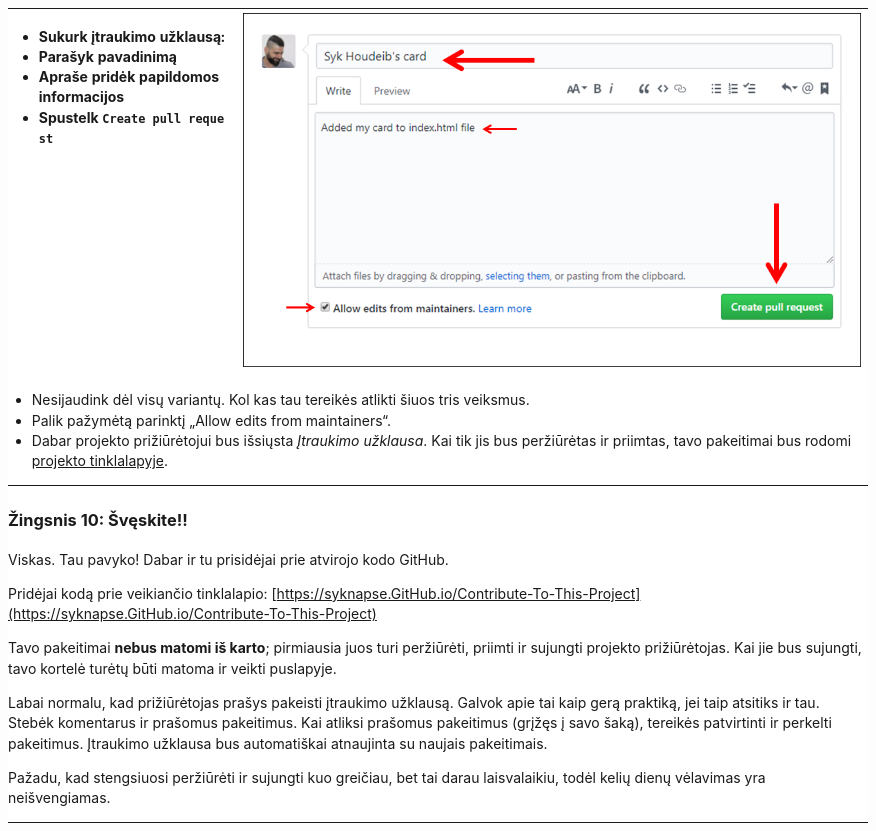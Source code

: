 | <ul><li>Sukurk įtraukimo užklausą:</li><li>Parašyk pavadinimą</li><li>Apraše pridėk papildomos informacijos</li><li>Spustelk `Create pull request`</li></ul> | ![Submit a Pull Request](/readme-only/pull-request-open.PNG "Spausk žalią mygtuką. Nebijok!") |
| :----------------------------------------------------------------------------------------------------------------------------------------------------- | -----------------------------------------------------------------------------------------------------: |


- Nesijaudink dėl visų variantų. Kol kas tau tereikės atlikti šiuos tris veiksmus.
- Palik pažymėtą parinktį „Allow edits from maintainers“.
- Dabar projekto prižiūrėtojui bus išsiųsta _Įtraukimo užklausa_. Kai tik jis bus peržiūrėtas ir priimtas, tavo pakeitimai bus rodomi [projekto tinklalapyje](https://syknapse.GitHub.io/Contribute-To-This-Project 'Prisidėk prie šio projekto tinklalapio').

---

### Žingsnis 10: Švęskite!!

Viskas. Tau pavyko! Dabar ir tu prisidėjai prie atvirojo kodo GitHub.

Pridėjai kodą prie veikiančio tinklalapio: [https://syknapse.GitHub.io/Contribute-To-This-Project](https://syknapse.GitHub.io/Contribute-To-This-Project)

Tavo pakeitimai **nebus matomi iš karto**; pirmiausia juos turi peržiūrėti, priimti ir sujungti projekto prižiūrėtojas. Kai jie bus sujungti, tavo kortelė turėtų būti matoma ir veikti puslapyje.

Labai normalu, kad prižiūrėtojas prašys pakeisti įtraukimo užklausą. Galvok apie tai kaip gerą praktiką, jei taip atsitiks ir tau. Stebėk komentarus ir prašomus pakeitimus. Kai atliksi prašomus pakeitimus (grįžęs į savo šaką), tereikės patvirtinti ir perkelti pakeitimus. Įtraukimo užklausa bus automatiškai atnaujinta su naujais pakeitimais.

Pažadu, kad stengsiuosi peržiūrėti ir sujungti kuo greičiau, bet tai darau laisvalaikiu, todėl kelių dienų vėlavimas yra neišvengiamas.

---